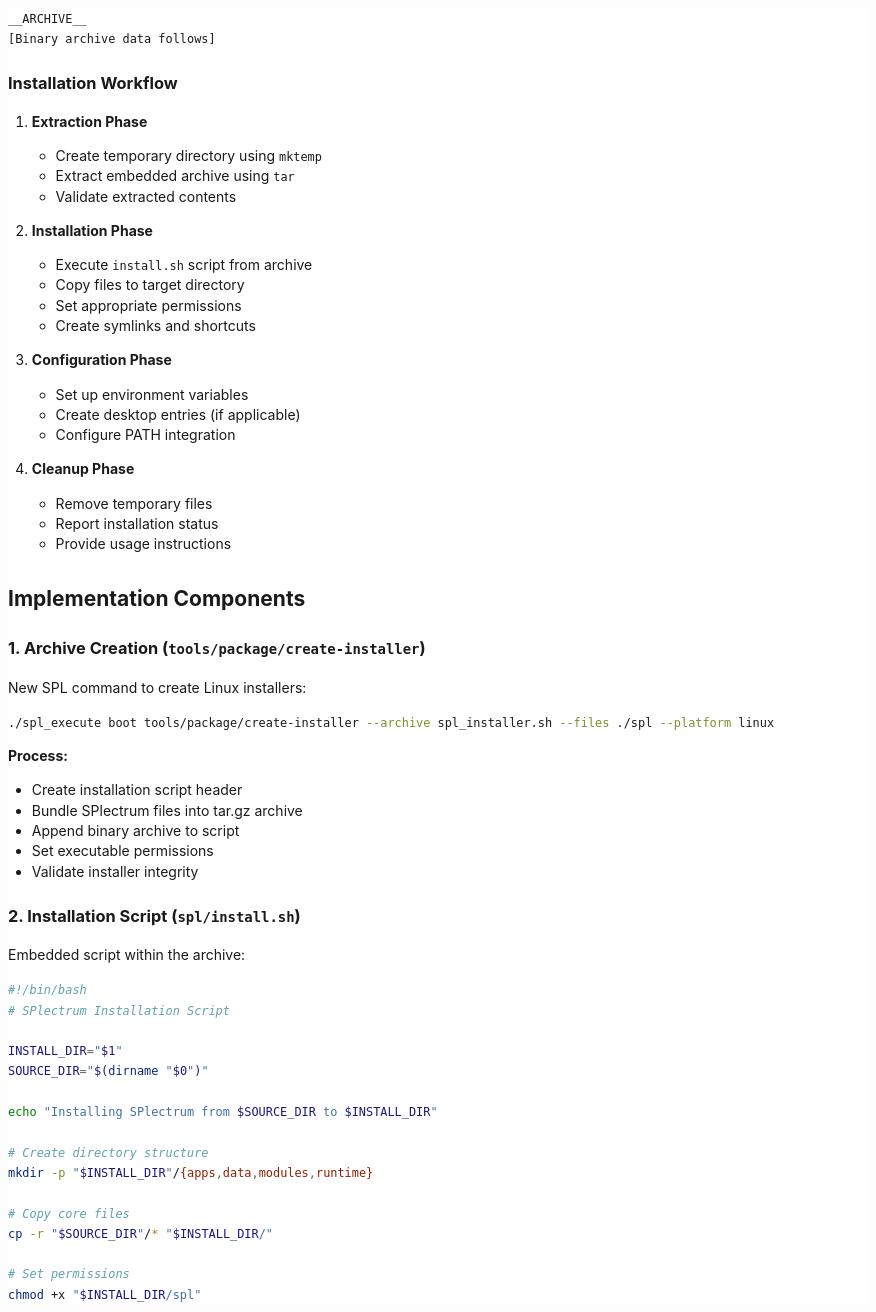 ```bash
__ARCHIVE__
[Binary archive data follows]
```

### Installation Workflow

1. **Extraction Phase**
   - Create temporary directory using `mktemp`
   - Extract embedded archive using `tar`
   - Validate extracted contents

2. **Installation Phase**
   - Execute `install.sh` script from archive
   - Copy files to target directory
   - Set appropriate permissions
   - Create symlinks and shortcuts

3. **Configuration Phase**
   - Set up environment variables
   - Create desktop entries (if applicable)
   - Configure PATH integration

4. **Cleanup Phase**
   - Remove temporary files
   - Report installation status
   - Provide usage instructions

## Implementation Components

### 1. Archive Creation (`tools/package/create-installer`)

New SPL command to create Linux installers:

```bash
./spl_execute boot tools/package/create-installer --archive spl_installer.sh --files ./spl --platform linux
```

**Process:**
- Create installation script header
- Bundle SPlectrum files into tar.gz archive
- Append binary archive to script
- Set executable permissions
- Validate installer integrity

### 2. Installation Script (`spl/install.sh`)

Embedded script within the archive:

```bash
#!/bin/bash
# SPlectrum Installation Script

INSTALL_DIR="$1"
SOURCE_DIR="$(dirname "$0")"

echo "Installing SPlectrum from $SOURCE_DIR to $INSTALL_DIR"

# Create directory structure
mkdir -p "$INSTALL_DIR"/{apps,data,modules,runtime}

# Copy core files
cp -r "$SOURCE_DIR"/* "$INSTALL_DIR/"

# Set permissions
chmod +x "$INSTALL_DIR/spl"
```
